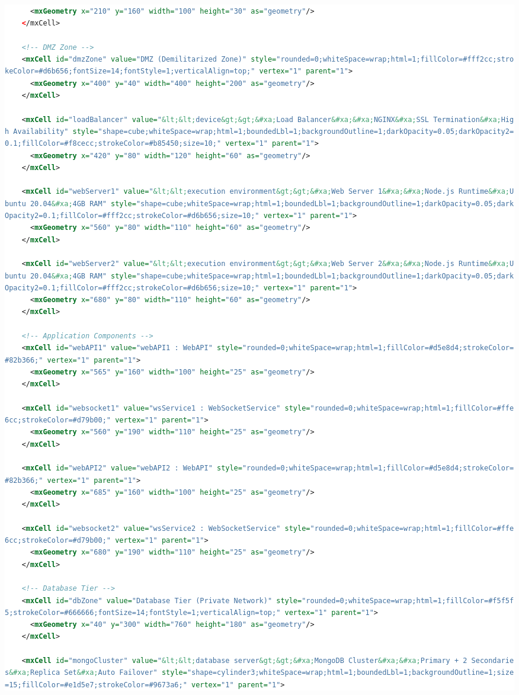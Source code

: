 ```xml
      <mxGeometry x="210" y="160" width="100" height="30" as="geometry"/>
    </mxCell>
    
    <!-- DMZ Zone -->
    <mxCell id="dmzZone" value="DMZ (Demilitarized Zone)" style="rounded=0;whiteSpace=wrap;html=1;fillColor=#fff2cc;strokeColor=#d6b656;fontSize=14;fontStyle=1;verticalAlign=top;" vertex="1" parent="1">
      <mxGeometry x="400" y="40" width="400" height="200" as="geometry"/>
    </mxCell>
    
    <mxCell id="loadBalancer" value="&lt;&lt;device&gt;&gt;&#xa;Load Balancer&#xa;&#xa;NGINX&#xa;SSL Termination&#xa;High Availability" style="shape=cube;whiteSpace=wrap;html=1;boundedLbl=1;backgroundOutline=1;darkOpacity=0.05;darkOpacity2=0.1;fillColor=#f8cecc;strokeColor=#b85450;size=10;" vertex="1" parent="1">
      <mxGeometry x="420" y="80" width="120" height="60" as="geometry"/>
    </mxCell>
    
    <mxCell id="webServer1" value="&lt;&lt;execution environment&gt;&gt;&#xa;Web Server 1&#xa;&#xa;Node.js Runtime&#xa;Ubuntu 20.04&#xa;4GB RAM" style="shape=cube;whiteSpace=wrap;html=1;boundedLbl=1;backgroundOutline=1;darkOpacity=0.05;darkOpacity2=0.1;fillColor=#fff2cc;strokeColor=#d6b656;size=10;" vertex="1" parent="1">
      <mxGeometry x="560" y="80" width="110" height="60" as="geometry"/>
    </mxCell>
    
    <mxCell id="webServer2" value="&lt;&lt;execution environment&gt;&gt;&#xa;Web Server 2&#xa;&#xa;Node.js Runtime&#xa;Ubuntu 20.04&#xa;4GB RAM" style="shape=cube;whiteSpace=wrap;html=1;boundedLbl=1;backgroundOutline=1;darkOpacity=0.05;darkOpacity2=0.1;fillColor=#fff2cc;strokeColor=#d6b656;size=10;" vertex="1" parent="1">
      <mxGeometry x="680" y="80" width="110" height="60" as="geometry"/>
    </mxCell>
    
    <!-- Application Components -->
    <mxCell id="webAPI1" value="webAPI1 : WebAPI" style="rounded=0;whiteSpace=wrap;html=1;fillColor=#d5e8d4;strokeColor=#82b366;" vertex="1" parent="1">
      <mxGeometry x="565" y="160" width="100" height="25" as="geometry"/>
    </mxCell>
    
    <mxCell id="websocket1" value="wsService1 : WebSocketService" style="rounded=0;whiteSpace=wrap;html=1;fillColor=#ffe6cc;strokeColor=#d79b00;" vertex="1" parent="1">
      <mxGeometry x="560" y="190" width="110" height="25" as="geometry"/>
    </mxCell>
    
    <mxCell id="webAPI2" value="webAPI2 : WebAPI" style="rounded=0;whiteSpace=wrap;html=1;fillColor=#d5e8d4;strokeColor=#82b366;" vertex="1" parent="1">
      <mxGeometry x="685" y="160" width="100" height="25" as="geometry"/>
    </mxCell>
    
    <mxCell id="websocket2" value="wsService2 : WebSocketService" style="rounded=0;whiteSpace=wrap;html=1;fillColor=#ffe6cc;strokeColor=#d79b00;" vertex="1" parent="1">
      <mxGeometry x="680" y="190" width="110" height="25" as="geometry"/>
    </mxCell>
    
    <!-- Database Tier -->
    <mxCell id="dbZone" value="Database Tier (Private Network)" style="rounded=0;whiteSpace=wrap;html=1;fillColor=#f5f5f5;strokeColor=#666666;fontSize=14;fontStyle=1;verticalAlign=top;" vertex="1" parent="1">
      <mxGeometry x="40" y="300" width="760" height="180" as="geometry"/>
    </mxCell>
    
    <mxCell id="mongoCluster" value="&lt;&lt;database server&gt;&gt;&#xa;MongoDB Cluster&#xa;&#xa;Primary + 2 Secondaries&#xa;Replica Set&#xa;Auto Failover" style="shape=cylinder3;whiteSpace=wrap;html=1;boundedLbl=1;backgroundOutline=1;size=15;fillColor=#e1d5e7;strokeColor=#9673a6;" vertex="1" parent="1">
```